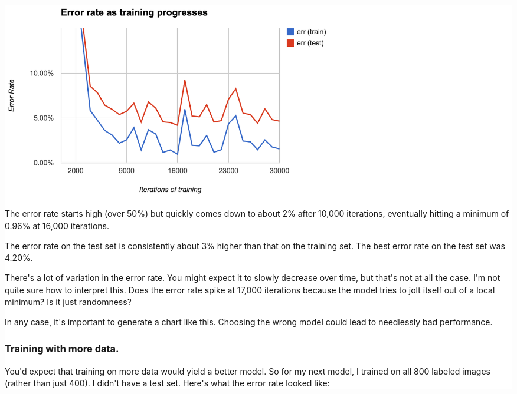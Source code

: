 <img src="/images/ocropus/err-train-test.png" width="552" height="326">
</div>

The error rate starts high (over 50%) but quickly comes down to about 2% after
10,000 iterations, eventually hitting a minimum of 0.96% at 16,000 iterations.

The error rate on the test set is consistently about 3% higher than that on
the training set. The best error rate on the test set was 4.20%.

There's a lot of variation in the error rate. You might expect it to slowly
decrease over time, but that's not at all the case. I'm not quite sure how to
interpret this. Does the error rate spike at 17,000 iterations because the
model tries to jolt itself out of a local minimum? Is it just randomness?

In any case, it's important to generate a chart like this. Choosing the wrong
model could lead to needlessly bad performance.

### Training with more data.

You'd expect that training on more data would yield a better model. So for my
next model, I trained on all 800 labeled images (rather than just 400). I
didn't have a test set. Here's what the error rate looked like:

<div class="center">